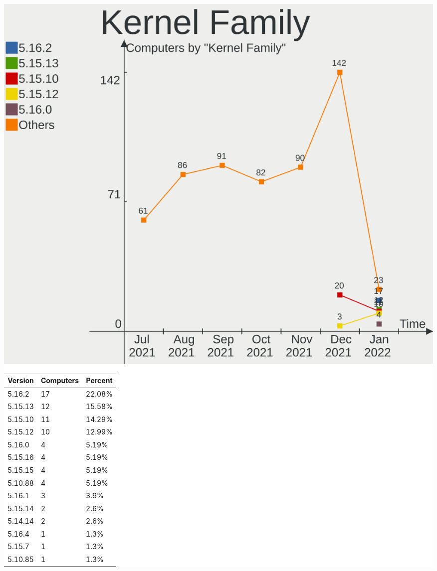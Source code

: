 ![Kernel Family](./images/line_chart/os_kernel_family.svg)

| Version | Computers | Percent |
|---------|-----------|---------|
| 5.16.2  | 17        | 22.08%  |
| 5.15.13 | 12        | 15.58%  |
| 5.15.10 | 11        | 14.29%  |
| 5.15.12 | 10        | 12.99%  |
| 5.16.0  | 4         | 5.19%   |
| 5.15.16 | 4         | 5.19%   |
| 5.15.15 | 4         | 5.19%   |
| 5.10.88 | 4         | 5.19%   |
| 5.16.1  | 3         | 3.9%    |
| 5.15.14 | 2         | 2.6%    |
| 5.14.14 | 2         | 2.6%    |
| 5.16.4  | 1         | 1.3%    |
| 5.15.7  | 1         | 1.3%    |
| 5.10.85 | 1         | 1.3%    |